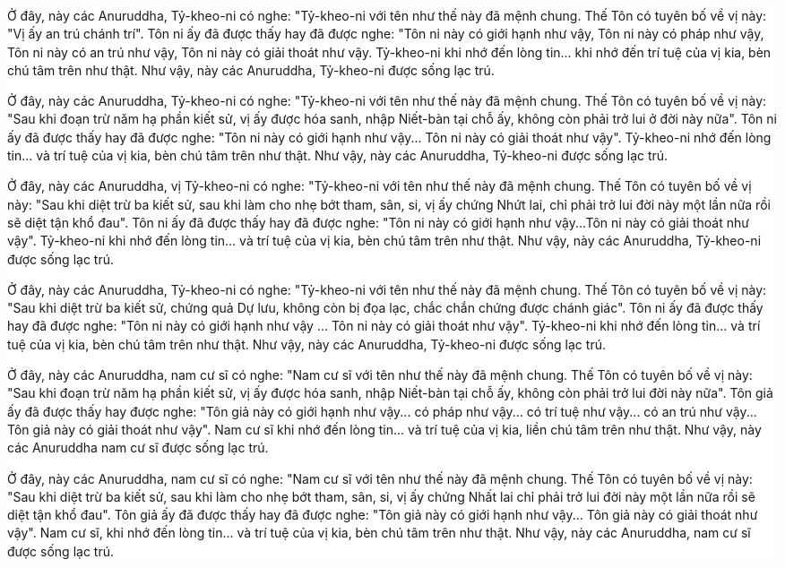 Ở đây, này các Anuruddha, Tỷ-kheo-ni có nghe: "Tỷ-kheo-ni với tên như thế này đã mệnh chung. Thế
Tôn có tuyên bố về vị này: "Vị ấy an trú chánh trí". Tôn ni ấy đã được thấy hay đã được nghe: "Tôn ni
này có giới hạnh như vậy, Tôn ni này có pháp như vậy, Tôn ni này có an trú như vậy, Tôn ni này có giải
thoát như vậy. Tỷ-kheo-ni khi nhớ đến lòng tin... khi nhớ đến trí tuệ của vị kia, bèn chú tâm trên như
thật. Như vậy, này các Anuruddha, Tỷ-kheo-ni được sống lạc trú.

Ở đây, này các Anuruddha, Tỷ-kheo-ni có nghe: "Tỷ-kheo-ni với tên như thế này đã mệnh chung. Thế
Tôn có tuyên bố về vị này: "Sau khi đoạn trừ năm hạ phần kiết sử, vị ấy được hóa sanh, nhập Niết-bàn
tại chỗ ấy, không còn phải trở lui ở đời này nữa". Tôn ni ấy đã được thấy hay đã được nghe: "Tôn ni này
có giới hạnh như vậy... Tôn ni này có giải thoát như vậy". Tỷ-kheo-ni nhớ đến lòng tin... và trí tuệ của vị
kia, bèn chú tâm trên như thật. Như vậy, này các Anuruddha, Tỷ-kheo-ni được sống lạc trú.

Ở đây, này các Anuruddha, vị Tỷ-kheo-ni có nghe: "Tỷ-kheo-ni với tên như thế này đã mệnh chung. Thế
Tôn có tuyên bố về vị này: "Sau khi diệt trừ ba kiết sử, sau khi làm cho nhẹ bớt tham, sân, si, vị ấy
chứng Nhứt lai, chỉ phải trở lui đời này một lần nữa rồi sẽ diệt tận khổ đau". Tôn ni ấy đã được thấy hay
đã được nghe: "Tôn ni này có giới hạnh như vậy...Tôn ni này có giải thoát như vậy". Tỷ-kheo-ni khi nhớ
đến lòng tin... và trí tuệ của vị kia, bèn chú tâm trên như thật. Như vậy, này các Anuruddha, Tỷ-kheo-ni
được sống lạc trú.

Ở đây, này các Anuruddha, Tỷ-kheo-ni có nghe: "Tỷ-kheo-ni với tên như thế này đã mệnh chung. Thế
Tôn có tuyên bố về vị này: "Sau khi diệt trừ ba kiết sử, chứng quả Dự lưu, không còn bị đọa lạc, chắc
chắn chứng được chánh giác". Tôn ni ấy đã được thấy hay đã được nghe: "Tôn ni này có giới hạnh như
vậy ... Tôn ni này có giải thoát như vậy". Tỷ-kheo-ni khi nhớ đến lòng tin... và trí tuệ của vị kia, bèn chú
tâm trên như thật. Như vậy, này các Anuruddha, Tỷ-kheo-ni được sống lạc trú.

Ở đây, này các Anuruddha, nam cư sĩ có nghe: "Nam cư sĩ với tên như thế này đã mệnh chung. Thế Tôn
có tuyên bố về vị này: "Sau khi đoạn trừ năm hạ phần kiết sử, vị ấy được hóa sanh, nhập Niết-bàn tại
chỗ ấy, không còn phải trở lui đời này nữa". Tôn giả ấy đã được thấy hay được nghe: "Tôn giả này có
giới hạnh như vậy... có pháp như vậy... có trí tuệ như vậy... có an trú như vậy... Tôn giả này có giải thoát
như vậy". Nam cư sĩ khi nhớ đến lòng tin... và trí tuệ của vị kia, liền chú tâm trên như thật. Như vậy, này
các Anuruddha nam cư sĩ được sống lạc trú.

Ở đây, này các Anuruddha, nam cư sĩ có nghe: "Nam cư sĩ với tên như thế này đã mệnh chung. Thế Tôn
có tuyên bố về vị này: "Sau khi diệt trừ ba kiết sử, sau khi làm cho nhẹ bớt tham, sân, si, vị ấy chứng
Nhất lai chỉ phải trở lui đời này một lần nữa rồi sẽ diệt tận khổ đau". Tôn giả ấy đã được thấy hay đã
được nghe: "Tôn giả này có giới hạnh như vậy... Tôn giả này có giải thoát như vậy". Nam cư sĩ, khi nhớ
đến lòng tin...  và trí tuệ của vị kia, bèn chú tâm trên như thật. Như vậy, này các Anuruddha, nam cư sĩ
được sống lạc trú.
